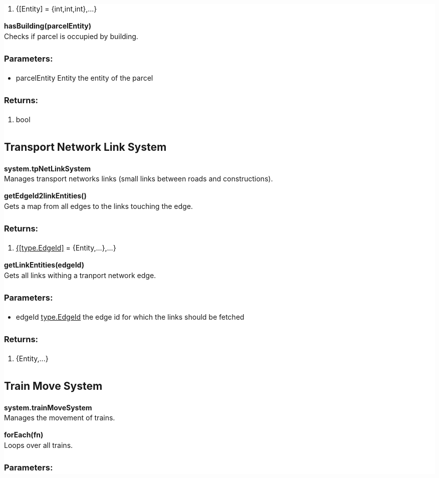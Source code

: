 1.  <span class="types"><span class="type">{\[Entity\]</span></span> =
    {int,int,int},...}

<span id="hasBuilding"></span> **hasBuilding(parcelEntity)**  
Checks if parcel is occupied by building.

### Parameters:

- <span class="parameter">parcelEntity</span>
  <span class="types"><span class="type">Entity</span></span> the entity
  of the parcel

### Returns:

1.  <span class="types"><span class="type">bool</span></span>

## <span id="Transport_Network_Link_System"></span>Transport Network Link System

**system.tpNetLinkSystem**  
Manages transport networks links (small links between roads and
constructions).

<span id="getEdgeId2linkEntities"></span> **getEdgeId2linkEntities()**  
Gets a map from all edges to the links touching the edge.

### Returns:

1.  <span class="types"><a href="api.type.html#EdgeId" class="type">{[type.EdgeId]</a></span>
    = {Entity,...},...}

<span id="getLinkEntities"></span> **getLinkEntities(edgeId)**  
Gets all links withing a tranport network edge.

### Parameters:

- <span class="parameter">edgeId</span>
  <span class="types"><a href="api.type.html#EdgeId" class="type">type.EdgeId</a></span>
  the edge id for which the links should be fetched

### Returns:

1.  <span class="types"><span class="type">{Entity,...}</span></span>

## <span id="Train_Move_System"></span>Train Move System

**system.trainMoveSystem**  
Manages the movement of trains.

<span id="forEach"></span> **forEach(fn)**  
Loops over all trains.

### Parameters:
